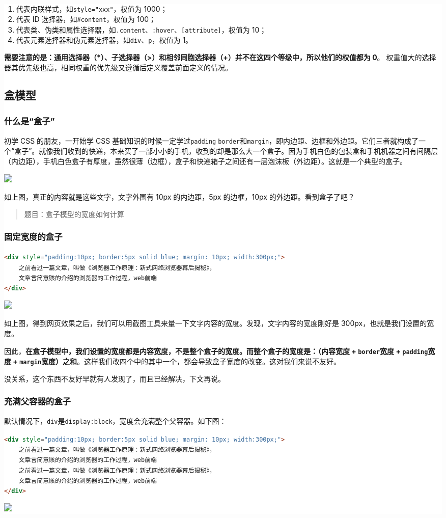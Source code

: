 1. 代表内联样式，如`style="xxx"`，权值为 1000；
2. 代表 ID 选择器，如`#content`，权值为 100；
3. 代表类、伪类和属性选择器，如`.content`、`:hover`、`[attribute]`，权值为 10；
4. 代表元素选择器和伪元素选择器，如`div`、`p`，权值为 1。

**需要注意的是：通用选择器（*）、子选择器（>）和相邻同胞选择器（+）并不在这四个等级中，所以他们的权值都为 0**。 权重值大的选择器其优先级也高，相同权重的优先级又遵循后定义覆盖前面定义的情况。

## 盒模型

### 什么是“盒子”

初学 CSS 的朋友，一开始学 CSS 基础知识的时候一定学过`padding` `border`和`margin`，即内边距、边框和外边距。它们三者就构成了一个“盒子”。就像我们收到的快递，本来买了一部小小的手机，收到的却是那么大一个盒子。因为手机白色的包装盒和手机机器之间有间隔层（内边距），手机白色盒子有厚度，虽然很薄（边框），盒子和快递箱子之间还有一层泡沫板（外边距）。这就是一个典型的盒子。

![](https://p1-jj.byteimg.com/tos-cn-i-t2oaga2asx/gold-user-assets/2018/2/23/161c106628765b93~tplv-t2oaga2asx-image.image)

如上图，真正的内容就是这些文字，文字外围有 10px 的内边距，5px 的边框，10px 的外边距。看到盒子了吧？

> 题目：盒子模型的宽度如何计算

### 固定宽度的盒子

```html
<div style="padding:10px; border:5px solid blue; margin: 10px; width:300px;">
    之前看过一篇文章，叫做《浏览器工作原理：新式网络浏览器幕后揭秘》，
    文章言简意赅的介绍的浏览器的工作过程，web前端
</div>
```

<img src="https://p1-jj.byteimg.com/tos-cn-i-t2oaga2asx/gold-user-assets/2018/2/28/161db8f616b1aa63~tplv-t2oaga2asx-image.image" style="width:400px;"/>

如上图，得到网页效果之后，我们可以用截图工具来量一下文字内容的宽度。发现，文字内容的宽度刚好是 300px，也就是我们设置的宽度。

因此，**在盒子模型中，我们设置的宽度都是内容宽度，不是整个盒子的宽度。而整个盒子的宽度是：（内容宽度 + `border`宽度 + `padding`宽度 + `margin`宽度）之和**。这样我们改四个中的其中一个，都会导致盒子宽度的改变。这对我们来说不友好。

没关系，这个东西不友好早就有人发现了，而且已经解决，下文再说。

### 充满父容器的盒子

默认情况下，`div`是`display:block`，宽度会充满整个父容器。如下图：

```html
<div style="padding:10px; border:5px solid blue; margin: 10px; width:300px;">
    之前看过一篇文章，叫做《浏览器工作原理：新式网络浏览器幕后揭秘》，
    文章言简意赅的介绍的浏览器的工作过程，web前端
    之前看过一篇文章，叫做《浏览器工作原理：新式网络浏览器幕后揭秘》，
    文章言简意赅的介绍的浏览器的工作过程，web前端
</div>
```

<img src="https://p1-jj.byteimg.com/tos-cn-i-t2oaga2asx/gold-user-assets/2018/2/28/161db8f616fe21e3~tplv-t2oaga2asx-image.image" style="width:600px;"/>
